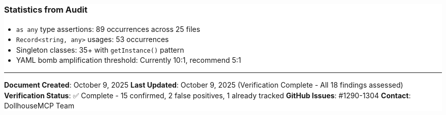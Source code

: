 ### Statistics from Audit
- `as any` type assertions: 89 occurrences across 25 files
- `Record<string, any>` usages: 53 occurrences
- Singleton classes: 35+ with `getInstance()` pattern
- YAML bomb amplification threshold: Currently 10:1, recommend 5:1

---

**Document Created**: October 9, 2025
**Last Updated**: October 9, 2025 (Verification Complete - All 18 findings assessed)
**Verification Status**: ✅ Complete - 15 confirmed, 2 false positives, 1 already tracked
**GitHub Issues**: #1290-1304
**Contact**: DollhouseMCP Team
